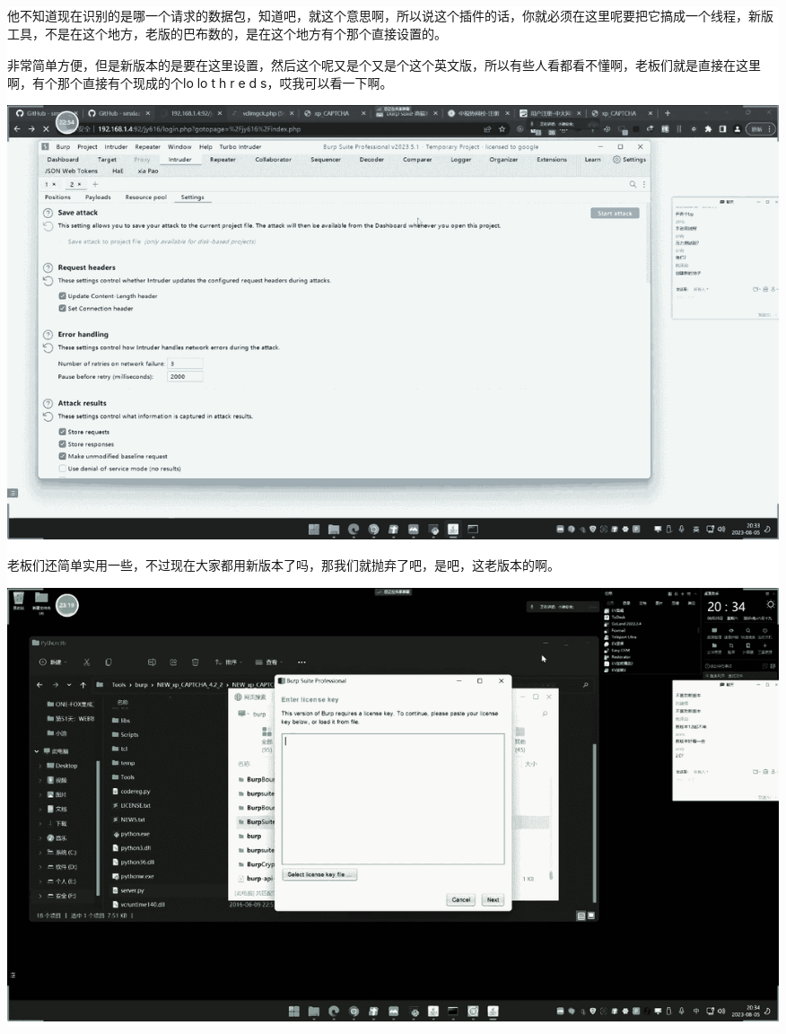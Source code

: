 他不知道现在识别的是哪一个请求的数据包，知道吧，就这个意思啊，所以说这个插件的话，你就必须在这里呢要把它搞成一个线程，新版工具，不是在这个地方，老版的巴布数的，是在这个地方有个那个直接设置的。

非常简单方便，但是新版本的是要在这里设置，然后这个呢又是个又是个这个英文版，所以有些人看都看不懂啊，老板们就是直接在这里啊，有个那个直接有个现成的个lo lo t h r e d s，哎我可以看一下啊。



![](img/6de9b462214b5a881e0c2bfc61457778_67.png)

老板们还简单实用一些，不过现在大家都用新版本了吗，那我们就抛弃了吧，是吧，这老版本的啊。

![](img/6de9b462214b5a881e0c2bfc61457778_69.png)
